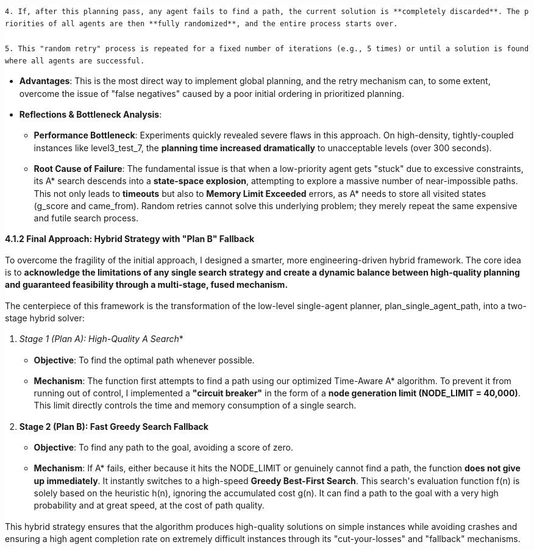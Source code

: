     4. If, after this planning pass, any agent fails to find a path, the current solution is **completely discarded**. The priorities of all agents are then **fully randomized**, and the entire process starts over.
        
    5. This "random retry" process is repeated for a fixed number of iterations (e.g., 5 times) or until a solution is found where all agents are successful.
        
- **Advantages**: This is the most direct way to implement global planning, and the retry mechanism can, to some extent, overcome the issue of "false negatives" caused by a poor initial ordering in prioritized planning.
    
- **Reflections & Bottleneck Analysis**:
    
    - **Performance Bottleneck**: Experiments quickly revealed severe flaws in this approach. On high-density, tightly-coupled instances like level3_test_7, the **planning time increased dramatically** to unacceptable levels (over 300 seconds).
        
    - **Root Cause of Failure**: The fundamental issue is that when a low-priority agent gets "stuck" due to excessive constraints, its A* search descends into a **state-space explosion**, attempting to explore a massive number of near-impossible paths. This not only leads to **timeouts** but also to **Memory Limit Exceeded** errors, as A* needs to store all visited states (g_score and came_from). Random retries cannot solve this underlying problem; they merely repeat the same expensive and futile search process.
        

**4.1.2 Final Approach: Hybrid Strategy with "Plan B" Fallback**

To overcome the fragility of the initial approach, I designed a smarter, more engineering-driven hybrid framework. The core idea is to **acknowledge the limitations of any single search strategy and create a dynamic balance between high-quality planning and guaranteed feasibility through a multi-stage, fused mechanism.**

The centerpiece of this framework is the transformation of the low-level single-agent planner, plan_single_agent_path, into a two-stage hybrid solver:

1. **Stage 1 (Plan A): High-Quality A* Search**
    
    - **Objective**: To find the optimal path whenever possible.
        
    - **Mechanism**: The function first attempts to find a path using our optimized Time-Aware A* algorithm. To prevent it from running out of control, I implemented a **"circuit breaker"** in the form of a **node generation limit (NODE_LIMIT = 40,000)**. This limit directly controls the time and memory consumption of a single search.
        
2. **Stage 2 (Plan B): Fast Greedy Search Fallback**
    
    - **Objective**: To find any path to the goal, avoiding a score of zero.
        
    - **Mechanism**: If A* fails, either because it hits the NODE_LIMIT or genuinely cannot find a path, the function **does not give up immediately**. It instantly switches to a high-speed **Greedy Best-First Search**. This search's evaluation function f(n) is solely based on the heuristic h(n), ignoring the accumulated cost g(n). It can find a path to the goal with a very high probability and at great speed, at the cost of path quality.
        

This hybrid strategy ensures that the algorithm produces high-quality solutions on simple instances while avoiding crashes and ensuring a high agent completion rate on extremely difficult instances through its "cut-your-losses" and "fallback" mechanisms.

